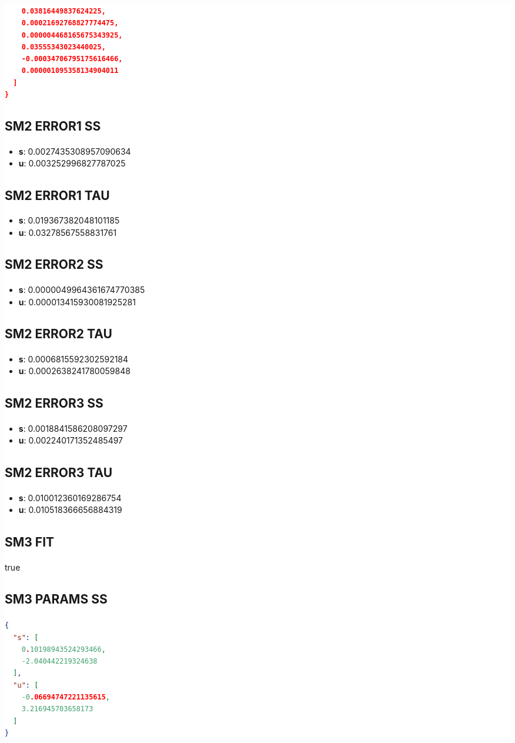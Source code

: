 ```json
    0.03816449837624225,
    0.00021692768827774475,
    0.000004468165675343925,
    0.03555343023440025,
    -0.00034706795175616466,
    0.000001095358134904011
  ]
}
```

## SM2 ERROR1 SS

- **s**: 0.0027435308957090634
- **u**: 0.003252996827787025

## SM2 ERROR1 TAU

- **s**: 0.019367382048101185
- **u**: 0.03278567558831761

## SM2 ERROR2 SS

- **s**: 0.0000049964361674770385
- **u**: 0.000013415930081925281

## SM2 ERROR2 TAU

- **s**: 0.0006815592302592184
- **u**: 0.0002638241780059848

## SM2 ERROR3 SS

- **s**: 0.0018841586208097297
- **u**: 0.002240171352485497

## SM2 ERROR3 TAU

- **s**: 0.010012360169286754
- **u**: 0.010518366656884319

## SM3 FIT

true

## SM3 PARAMS SS

```json
{
  "s": [
    0.10198943524293466,
    -2.040442219324638
  ],
  "u": [
    -0.06694747221135615,
    3.216945703658173
  ]
}
```
